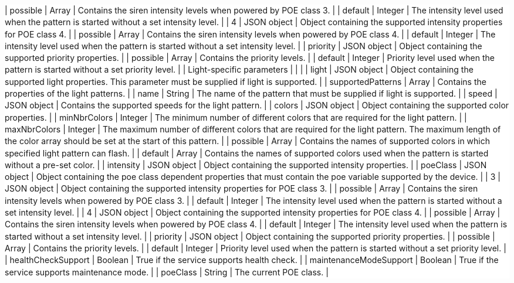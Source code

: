 | possible | Array | Contains the siren intensity levels when powered by POE class 3. |
| default | Integer | The intensity level used when the pattern is started without a set intensity level. |
| 4 | JSON object | Object containing the supported intensity properties for POE class 4. |
| possible | Array | Contains the siren intensity levels when powered by POE class 4. |
| default | Integer | The intensity level used when the pattern is started without a set intensity level. |
| priority | JSON object | Object containing the supported priority properties. |
| possible | Array | Contains the priority levels. |
| default | Integer | Priority level used when the pattern is started without a set priority level. |
| Light-specific parameters |  |  |
| light | JSON object | Object containing the supported light properties. This parameter must be supplied if light is supported. |
| supportedPatterns | Array | Contains the properties of the light patterns. |
| name | String | The name of the pattern that must be supplied if light is supported. |
| speed | JSON object | Contains the supported speeds for the light pattern. |
| colors | JSON object | Object containing the supported color properties. |
| minNbrColors | Integer | The minimum number of different colors that are required for the light pattern. |
| maxNbrColors | Integer | The maximum number of different colors that are required for the light pattern. The maximum length of the color array should be set at the start of this pattern. |
| possible | Array | Contains the names of supported colors in which specified light pattern can flash. |
| default | Array | Contains the names of supported colors used when the pattern is started without a pre-set color. |
| intensity | JSON object | Object containing the supported intensity properties. |
| poeClass | JSON object | Object containing the poe class dependent properties that must contain the poe variable supported by the device. |
| 3 | JSON object | Object containing the supported intensity properties for POE class 3. |
| possible | Array | Contains the siren intensity levels when powered by POE class 3. |
| default | Integer | The intensity level used when the pattern is started without a set intensity level. |
| 4 | JSON object | Object containing the supported intensity properties for POE class 4. |
| possible | Array | Contains the siren intensity levels when powered by POE class 4. |
| default | Integer | The intensity level used when the pattern is started without a set intensity level. |
| priority | JSON object | Object containing the supported priority properties. |
| possible | Array | Contains the priority levels. |
| default | Integer | Priority level used when the pattern is started without a set priority level. |
| healthCheckSupport | Boolean | True if the service supports health check. |
| maintenanceModeSupport | Boolean | True if the service supports maintenance mode. |
| poeClass | String | The current POE class. |
